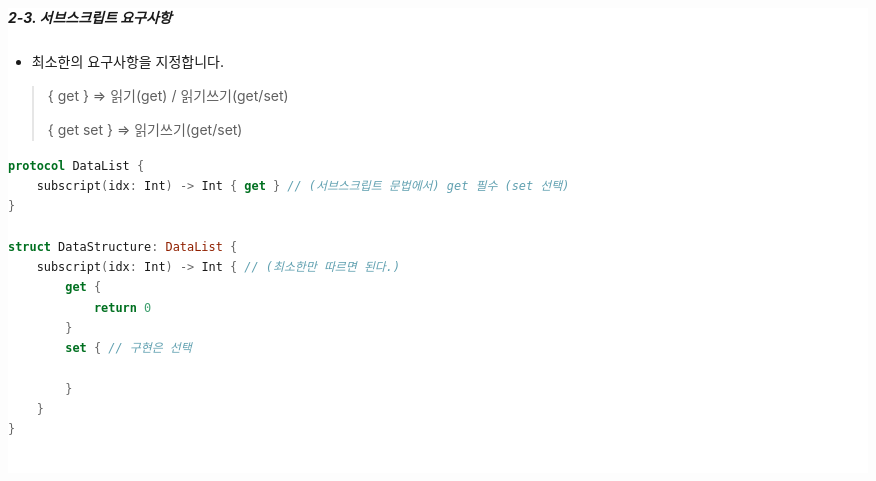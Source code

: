 ##### 2-3. 서브스크립트 요구사항

- 최소한의 요구사항을 지정합니다.

> { get } => 읽기(get) / 읽기쓰기(get/set)
>
> { get set } => 읽기쓰기(get/set)

```swift
protocol DataList {
    subscript(idx: Int) -> Int { get } // (서브스크립트 문법에서) get 필수 (set 선택)
}

struct DataStructure: DataList {
    subscript(idx: Int) -> Int { // (최소한만 따르면 된다.)
        get {
            return 0
        }
        set { // 구현은 선택
            
        }
    }
}
```

<br/>